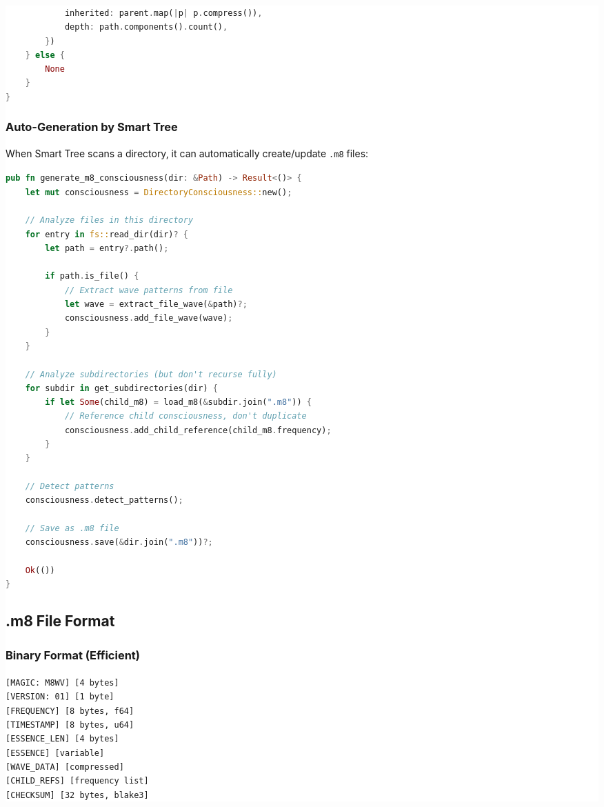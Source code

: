 ```rust
            inherited: parent.map(|p| p.compress()),
            depth: path.components().count(),
        })
    } else {
        None
    }
}
```

### Auto-Generation by Smart Tree

When Smart Tree scans a directory, it can automatically create/update `.m8` files:

```rust
pub fn generate_m8_consciousness(dir: &Path) -> Result<()> {
    let mut consciousness = DirectoryConsciousness::new();

    // Analyze files in this directory
    for entry in fs::read_dir(dir)? {
        let path = entry?.path();

        if path.is_file() {
            // Extract wave patterns from file
            let wave = extract_file_wave(&path)?;
            consciousness.add_file_wave(wave);
        }
    }

    // Analyze subdirectories (but don't recurse fully)
    for subdir in get_subdirectories(dir) {
        if let Some(child_m8) = load_m8(&subdir.join(".m8")) {
            // Reference child consciousness, don't duplicate
            consciousness.add_child_reference(child_m8.frequency);
        }
    }

    // Detect patterns
    consciousness.detect_patterns();

    // Save as .m8 file
    consciousness.save(&dir.join(".m8"))?;

    Ok(())
}
```

## .m8 File Format

### Binary Format (Efficient)
```
[MAGIC: M8WV] [4 bytes]
[VERSION: 01] [1 byte]
[FREQUENCY] [8 bytes, f64]
[TIMESTAMP] [8 bytes, u64]
[ESSENCE_LEN] [4 bytes]
[ESSENCE] [variable]
[WAVE_DATA] [compressed]
[CHILD_REFS] [frequency list]
[CHECKSUM] [32 bytes, blake3]
```
